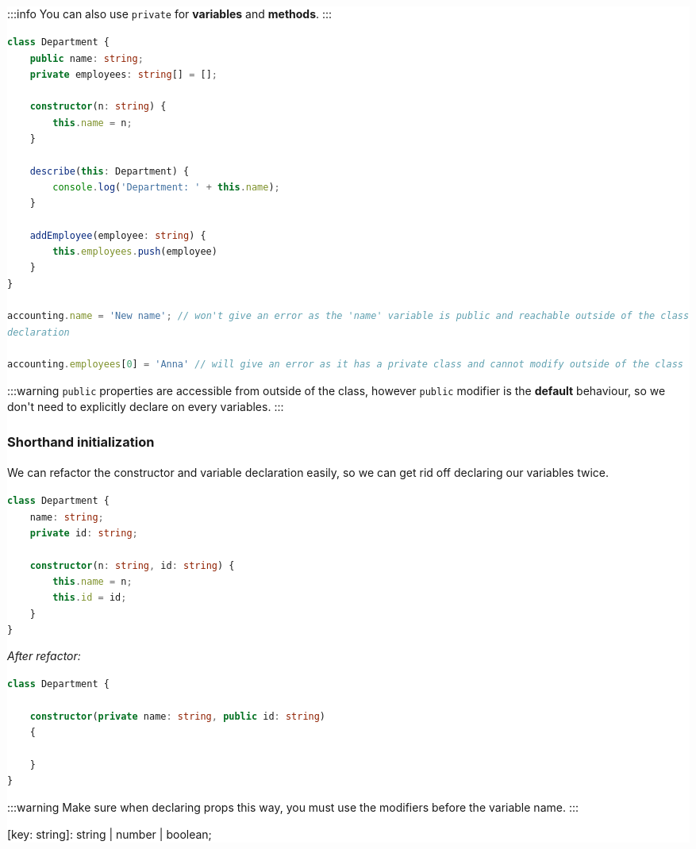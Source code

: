 :::info
You can also use `private` for **variables** and **methods**.
:::

```typescript
class Department {
    public name: string;
    private employees: string[] = [];
    
    constructor(n: string) {
        this.name = n;
    }

    describe(this: Department) {
        console.log('Department: ' + this.name);
    }

    addEmployee(employee: string) {
        this.employees.push(employee)
    }
}

accounting.name = 'New name'; // won't give an error as the 'name' variable is public and reachable outside of the class declaration

accounting.employees[0] = 'Anna' // will give an error as it has a private class and cannot modify outside of the class
```

:::warning
`public` properties are accessible from outside of the class, however `public` modifier is the **default** behaviour, so we don't need to explicitly declare on every variables.
:::


### Shorthand initialization

We can refactor the constructor and variable declaration easily, so we can get rid off declaring our variables twice.

```typescript
class Department {
    name: string;
    private id: string;
    
    constructor(n: string, id: string) {
        this.name = n;
        this.id = id;
    }
}
```

*After refactor:*

```typescript
class Department {
    
    constructor(private name: string, public id: string) 
    {
        
    }
}
```
:::warning
Make sure when declaring props this way, you must use the modifiers before the variable name.
:::


  [key: string]: string | number | boolean;